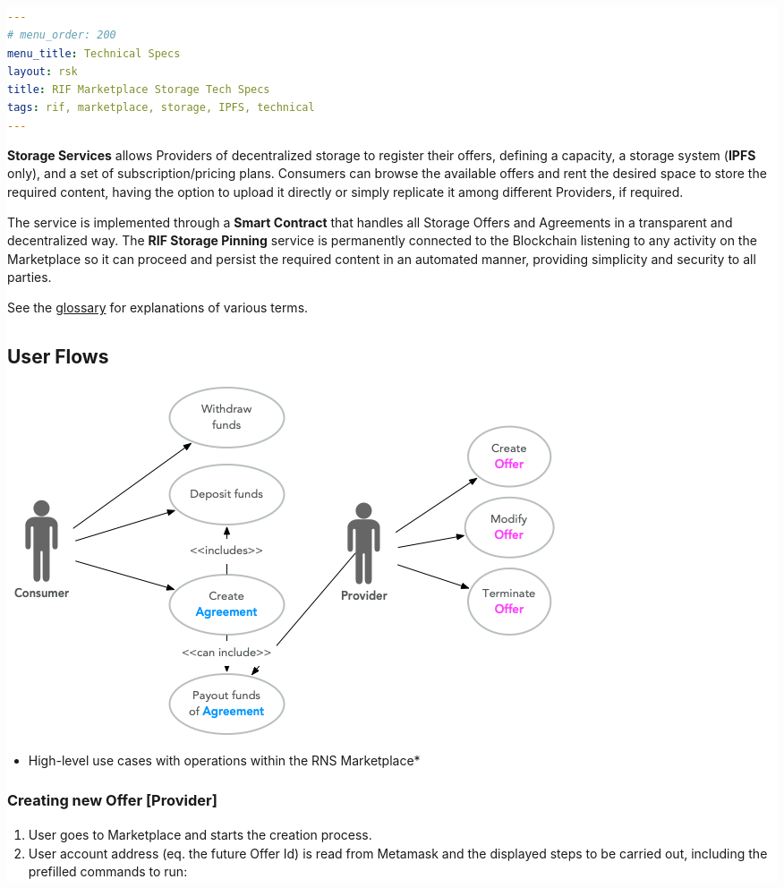 ```yaml
---
# menu_order: 200
menu_title: Technical Specs
layout: rsk
title: RIF Marketplace Storage Tech Specs
tags: rif, marketplace, storage, IPFS, technical
---
```


**Storage Services** allows Providers of decentralized storage to register their offers, defining a capacity, a storage system (**IPFS** only), and a set of subscription/pricing plans. Consumers can browse the available offers and rent the desired space to store the required content, having the option to upload it directly or simply replicate it among different Providers, if required.

The service is implemented through a **Smart Contract** that handles all Storage Offers and Agreements in a transparent and decentralized way. The **RIF Storage Pinning** service is permanently connected to the Blockchain listening to any activity on the Marketplace so it can proceed and persist the required content in an automated manner, providing simplicity and security to all parties.

See the [glossary](#glossary) for explanations of various terms.

## User Flows

![Storage Use Cases](/assets/img/rif-marketplace/rifmkt-storage-uc.png)

* High-level use cases with operations within the RNS Marketplace*

### Creating new Offer [Provider]

1. User goes to Marketplace and starts the creation process.
2. User account address (eq. the future Offer Id) is read from Metamask and the displayed steps to be carried out, including the prefilled commands to run:
